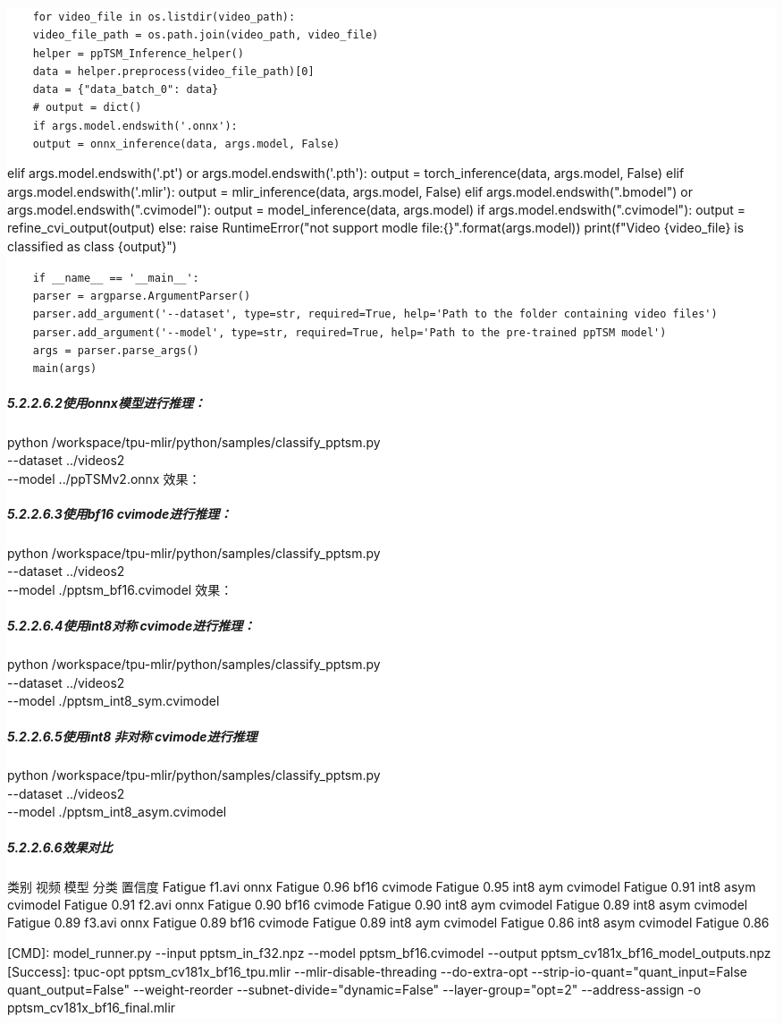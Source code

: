         for video_file in os.listdir(video_path):
        video_file_path = os.path.join(video_path, video_file)
        helper = ppTSM_Inference_helper()
        data = helper.preprocess(video_file_path)[0]
        data = {"data_batch_0": data}
        # output = dict()
        if args.model.endswith('.onnx'):
        output = onnx_inference(data, args.model, False)
elif args.model.endswith('.pt') or args.model.endswith('.pth'):
        output = torch_inference(data, args.model, False)
elif args.model.endswith('.mlir'):
        output = mlir_inference(data, args.model, False)
elif args.model.endswith(".bmodel") or args.model.endswith(".cvimodel"):
        output = model_inference(data, args.model)
        if args.model.endswith(".cvimodel"):
        output = refine_cvi_output(output)
else:
        raise RuntimeError("not support modle file:{}".format(args.model))
        print(f"Video {video_file} is classified as class {output}")

        if __name__ == '__main__':
        parser = argparse.ArgumentParser()
        parser.add_argument('--dataset', type=str, required=True, help='Path to the folder containing video files')
        parser.add_argument('--model', type=str, required=True, help='Path to the pre-trained ppTSM model')
        args = parser.parse_args()
        main(args)

##### 5.2.2.6.2使用onnx模型进行推理：
python /workspace/tpu-mlir/python/samples/classify_pptsm.py \
--dataset ../videos2 \
--model ../ppTSMv2.onnx
效果：

##### 5.2.2.6.3使用bf16 cvimode进行推理：
python /workspace/tpu-mlir/python/samples/classify_pptsm.py \
--dataset ../videos2 \
--model ./pptsm_bf16.cvimodel
效果：

##### 5.2.2.6.4使用int8对称 cvimode进行推理：
python /workspace/tpu-mlir/python/samples/classify_pptsm.py \
--dataset ../videos2 \
--model ./pptsm_int8_sym.cvimodel
##### 5.2.2.6.5使用int8 非对称 cvimode进行推理
python /workspace/tpu-mlir/python/samples/classify_pptsm.py \
--dataset ../videos2 \
--model ./pptsm_int8_asym.cvimodel
##### 5.2.2.6.6效果对比
类别	视频	模型	分类	置信度
Fatigue	f1.avi	onnx	Fatigue	0.96
	bf16 cvimode	Fatigue	0.95
	int8 aym cvimodel	Fatigue	0.91
	int8 asym cvimodel	Fatigue	0.91
f2.avi	onnx	Fatigue	0.90
	bf16 cvimode	Fatigue	0.90
	int8 aym cvimodel	Fatigue	0.89
	int8 asym cvimodel	Fatigue	0.89
f3.avi	onnx	Fatigue	0.89
	bf16 cvimode	Fatigue	0.89
	int8 aym cvimodel	Fatigue	0.86
	int8 asym cvimodel	Fatigue	0.86

[CMD]: model_runner.py --input pptsm_in_f32.npz --model pptsm_bf16.cvimodel --output pptsm_cv181x_bf16_model_outputs.npz
[Success]: tpuc-opt pptsm_cv181x_bf16_tpu.mlir --mlir-disable-threading --do-extra-opt --strip-io-quant="quant_input=False quant_output=False" --weight-reorder --subnet-divide="dynamic=False" --layer-group="opt=2" --address-assign -o pptsm_cv181x_bf16_final.mlir 